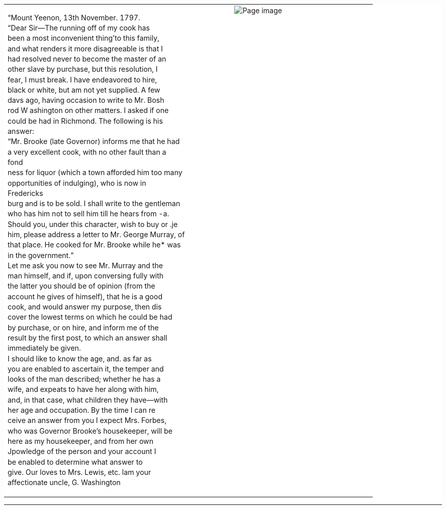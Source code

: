 <table style="width: 100%;"><tr><td style="width: 50%">

  
“Mount Yeenon, 13th November. 1797.  
“Dear Sir—The running off of my cook has  
been a most inconvenient thing’to this family,  
and what renders it more disagreeable is that I  
had resolved never to become the master of an­  
other slave by purchase, but this resolution, I  
fear, I must break. I have endeavored to hire,  
black or white, but am not yet supplied. A few  
davs ago, having occasion to write to Mr. Bosh­  
rod W ashington on other matters. I asked if one  
could be had in Richmond. The following is his  
answer:  
“Mr. Brooke (late Governor) informs me that he had  
a very excellent cook, with no other fault than a fond­  
ness for liquor (which a town afforded him too many  
opportunities of indulging), who is now in Fredericks­  
burg and is to be sold. I shall write to the gentleman  
who has him not to sell him till he hears from -a.  
Should you, under this character, wish to buy or .je  
him, please address a letter to Mr. George Murray, of  
that place. He cooked for Mr. Brooke while he* was  
in the government.”  
Let me ask you now to see Mr. Murray and the  
man himself, and if, upon conversing fully with  
the latter you should be of opinion (from the  
account he gives of himself), that he is a good  
cook, and would answer my purpose, then dis­  
cover the lowest terms on which he could be had  
by purchase, or on hire, and inform me of the  
result by the first post, to which an answer shall  
immediately be given.  
I should like to know the age, and. as far as  
you are enabled to ascertain it, the temper and  
looks of the man described; whether he has a  
wife, and expeats to have her along with him,  
and, in that case, what children they have—with  
her age and occupation. By the time I can re­  
ceive an answer from you I expect Mrs. Forbes,  
who was Governor Brooke’s housekeeper, will be  
here as my housekeeper, and from her own  
Jpowledge of the person and your account I  
be enabled to determine what answer to  
give. Our loves to Mrs. Lewis, etc. lam your  
affectionate uncle, G. Washington
</td><td style="width: 50%; max-height: 75%; margin: auto; display: block;">
<img alt="Page image" src="https://tile.loc.gov/image-services/iiif/service:ndnp:in:batch_in_asimov_ver02:data:sn82015679:00414210144:1886021401:0385/pct:64.95950671820357,33.48664252862315,14.977912755383766,19.24845875330267/!600,600/0/default.jpg"/>
</td>
</tr></table>

---